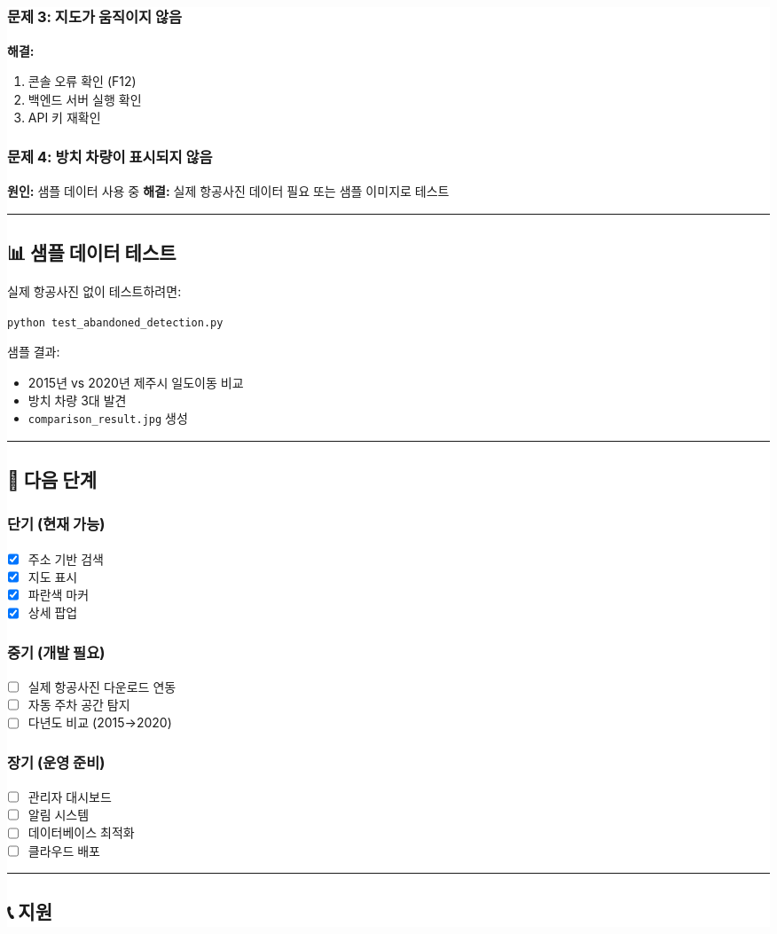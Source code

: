 ### 문제 3: 지도가 움직이지 않음
**해결:**
1. 콘솔 오류 확인 (F12)
2. 백엔드 서버 실행 확인
3. API 키 재확인

### 문제 4: 방치 차량이 표시되지 않음
**원인:** 샘플 데이터 사용 중
**해결:** 실제 항공사진 데이터 필요 또는 샘플 이미지로 테스트

---

## 📊 샘플 데이터 테스트

실제 항공사진 없이 테스트하려면:

```bash
python test_abandoned_detection.py
```

샘플 결과:
- 2015년 vs 2020년 제주시 일도이동 비교
- 방치 차량 3대 발견
- `comparison_result.jpg` 생성

---

## 🎯 다음 단계

### 단기 (현재 가능)
- [x] 주소 기반 검색
- [x] 지도 표시
- [x] 파란색 마커
- [x] 상세 팝업

### 중기 (개발 필요)
- [ ] 실제 항공사진 다운로드 연동
- [ ] 자동 주차 공간 탐지
- [ ] 다년도 비교 (2015→2020)

### 장기 (운영 준비)
- [ ] 관리자 대시보드
- [ ] 알림 시스템
- [ ] 데이터베이스 최적화
- [ ] 클라우드 배포

---

## 📞 지원
